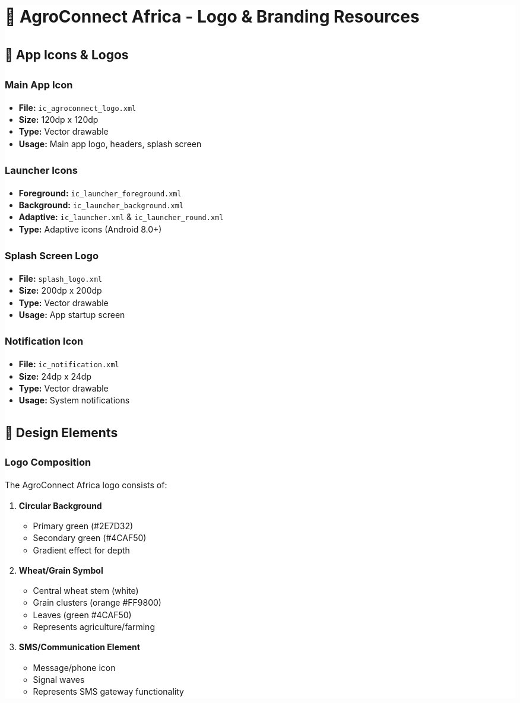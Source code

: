 # 🎨 AgroConnect Africa - Logo & Branding Resources

## 📱 App Icons & Logos

### Main App Icon
- **File:** `ic_agroconnect_logo.xml`
- **Size:** 120dp x 120dp
- **Type:** Vector drawable
- **Usage:** Main app logo, headers, splash screen

### Launcher Icons
- **Foreground:** `ic_launcher_foreground.xml`
- **Background:** `ic_launcher_background.xml`
- **Adaptive:** `ic_launcher.xml` & `ic_launcher_round.xml`
- **Type:** Adaptive icons (Android 8.0+)

### Splash Screen Logo
- **File:** `splash_logo.xml`
- **Size:** 200dp x 200dp
- **Type:** Vector drawable
- **Usage:** App startup screen

### Notification Icon
- **File:** `ic_notification.xml`
- **Size:** 24dp x 24dp
- **Type:** Vector drawable
- **Usage:** System notifications

## 🎨 Design Elements

### Logo Composition
The AgroConnect Africa logo consists of:

1. **Circular Background**
   - Primary green (#2E7D32)
   - Secondary green (#4CAF50)
   - Gradient effect for depth

2. **Wheat/Grain Symbol**
   - Central wheat stem (white)
   - Grain clusters (orange #FF9800)
   - Leaves (green #4CAF50)
   - Represents agriculture/farming

3. **SMS/Communication Element**
   - Message/phone icon
   - Signal waves
   - Represents SMS gateway functionality

